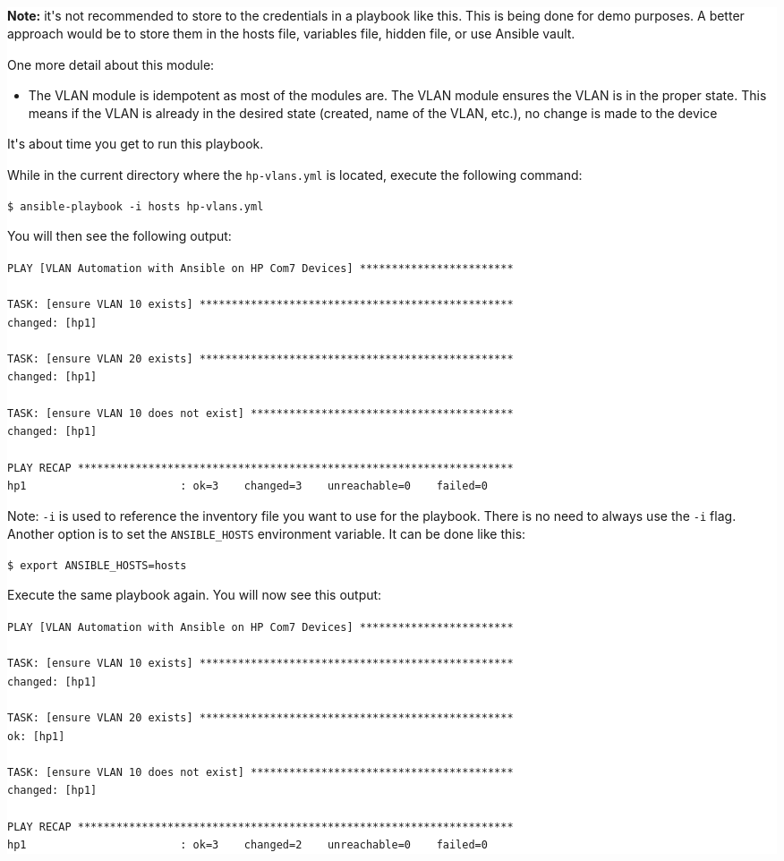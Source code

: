 **Note:** it's not recommended to store to the credentials in a playbook like this.  This is being done for demo purposes.  A better approach would be to store them in the hosts file, variables file, hidden file, or use Ansible vault.

One more detail about this module:

* The VLAN module is idempotent as most of the modules are.  The VLAN module ensures the VLAN is in the proper state. This means if the VLAN is already in the desired state (created, name of the VLAN, etc.), no change is made to the device

It's about time you get to run this playbook.  

While in the current directory where the `hp-vlans.yml` is located, execute the following command:

```
$ ansible-playbook -i hosts hp-vlans.yml 
```

You will then see the following output:

```
PLAY [VLAN Automation with Ansible on HP Com7 Devices] ************************ 

TASK: [ensure VLAN 10 exists] ************************************************* 
changed: [hp1]

TASK: [ensure VLAN 20 exists] ************************************************* 
changed: [hp1]

TASK: [ensure VLAN 10 does not exist] ***************************************** 
changed: [hp1]

PLAY RECAP ******************************************************************** 
hp1                        : ok=3    changed=3    unreachable=0    failed=0   
```

Note: `-i` is used to reference the inventory file you want to use for the playbook.  There is no need to always use the `-i` flag.  Another option is to set the `ANSIBLE_HOSTS` environment variable.  It can be done like this: 

```
$ export ANSIBLE_HOSTS=hosts
```

Execute the same playbook again.  You will now see this output:

```
PLAY [VLAN Automation with Ansible on HP Com7 Devices] ************************ 

TASK: [ensure VLAN 10 exists] ************************************************* 
changed: [hp1]

TASK: [ensure VLAN 20 exists] ************************************************* 
ok: [hp1]

TASK: [ensure VLAN 10 does not exist] ***************************************** 
changed: [hp1]

PLAY RECAP ******************************************************************** 
hp1                        : ok=3    changed=2    unreachable=0    failed=0  
```
